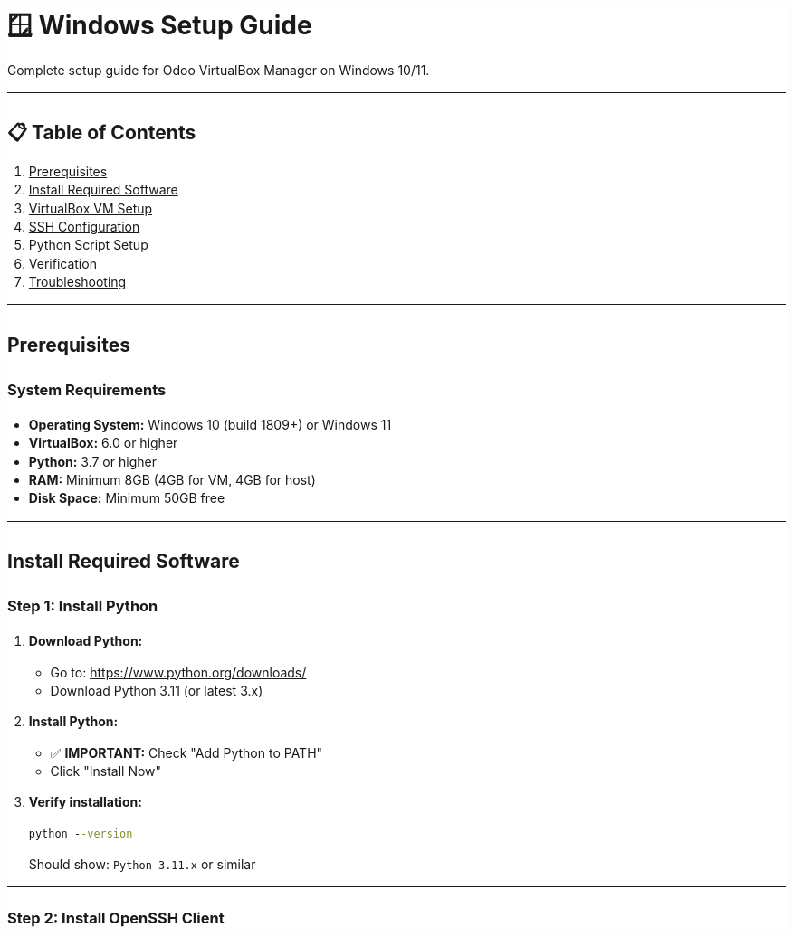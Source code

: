 # 🪟 Windows Setup Guide

Complete setup guide for Odoo VirtualBox Manager on Windows 10/11.

---

## 📋 Table of Contents

1. [Prerequisites](#prerequisites)
2. [Install Required Software](#install-required-software)
3. [VirtualBox VM Setup](#virtualbox-vm-setup)
4. [SSH Configuration](#ssh-configuration)
5. [Python Script Setup](#python-script-setup)
6. [Verification](#verification)
7. [Troubleshooting](#troubleshooting)

---

## Prerequisites

### System Requirements

- **Operating System:** Windows 10 (build 1809+) or Windows 11
- **VirtualBox:** 6.0 or higher
- **Python:** 3.7 or higher
- **RAM:** Minimum 8GB (4GB for VM, 4GB for host)
- **Disk Space:** Minimum 50GB free

---

## Install Required Software

### Step 1: Install Python

1. **Download Python:**
   - Go to: https://www.python.org/downloads/
   - Download Python 3.11 (or latest 3.x)

2. **Install Python:**
   - ✅ **IMPORTANT:** Check "Add Python to PATH"
   - Click "Install Now"

3. **Verify installation:**
   ```cmd
   python --version
   ```
   Should show: `Python 3.11.x` or similar

---

### Step 2: Install OpenSSH Client

